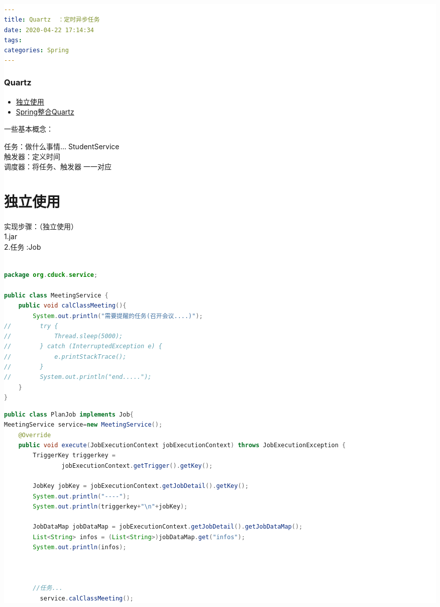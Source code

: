 ```yaml
---
title: Quartz  ：定时异步任务
date: 2020-04-22 17:14:34
tags: 
categories: Spring
---
```




### Quartz

- [独立使用](#_6)
- [Spring整合Quartz](#SpringQuartz_137)

  
一些基本概念：

任务：做什么事情… StudentService  
触发器：定义时间  
调度器：将任务、触发器 一一对应

# 独立使用

实现步骤：（独立使用）  
1.jar  
2.任务 :Job

```java

package org.cduck.service;

public class MeetingService {
    public void calClassMeeting(){
        System.out.println("需要提醒的任务(召开会议....)");
//        try {
//            Thread.sleep(5000);
//        } catch (InterruptedException e) {
//            e.printStackTrace();
//        }
//        System.out.println("end.....");
    }
}

```

```java
public class PlanJob implements Job{
MeetingService service=new MeetingService();
	@Override
    public void execute(JobExecutionContext jobExecutionContext) throws JobExecutionException {
        TriggerKey triggerkey =
                jobExecutionContext.getTrigger().getKey();

        JobKey jobKey = jobExecutionContext.getJobDetail().getKey();
        System.out.println("----");
        System.out.println(triggerkey+"\n"+jobKey);

        JobDataMap jobDataMap = jobExecutionContext.getJobDetail().getJobDataMap();
        List<String> infos = (List<String>)jobDataMap.get("infos");
        System.out.println(infos);



		//任务...
		  service.calClassMeeting();
```